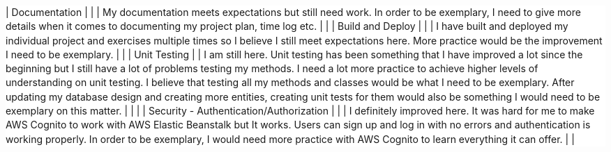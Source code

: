 | Documentation                               |                                                                                                                                                                                                                                                   |                                                                                                                                                                                                                                                                                                                                                                                                                                                                                                      | My documentation meets expectations but still need work. In order to be exemplary, I need to give more details when it comes to documenting my project plan, time log etc.                                                                                                                                                                                                                                         |                                                                                                                                              |
| Build and Deploy                            |                                                                                                                                                                                                                                                   |                                                                                                                                                                                                                                                                                                                                                                                                                                                                                                      | I have built and deployed my individual project and exercises multiple times so I believe I still meet expectations here. More practice would be the improvement I need to be exemplary.                                                                                                                                                                                                                           |                                                                                                                                              |
| Unit Testing                                |                                                                                                                                                                                                                                                   | I am still here. Unit testing has been something that I have improved a lot since the beginning but I still have a lot of problems testing my methods. I need a lot more practice to achieve higher levels of understanding on unit testing. I believe that testing all my methods and classes would be what I need to be exemplary. After updating my database design and creating more entities, creating unit tests for them would also be something I would need to be exemplary on this matter. |                                                                                                                                                                                                                                                                                                                                                                                                                    |                                                                                                                                              |
| Security - Authentication/Authorization     |                                                                                                                                                                                                                                                   |                                                                                                                                                                                                                                                                                                                                                                                                                                                                                                      | I definitely improved here. It was hard for me to make AWS Cognito to work with AWS Elastic Beanstalk but It works. Users can sign up and log in with no errors and authentication is working properly. In order to be exemplary, I would need more practice with AWS Cognito to learn everything it can offer.                                                                                                    |                                                                                                                                              |